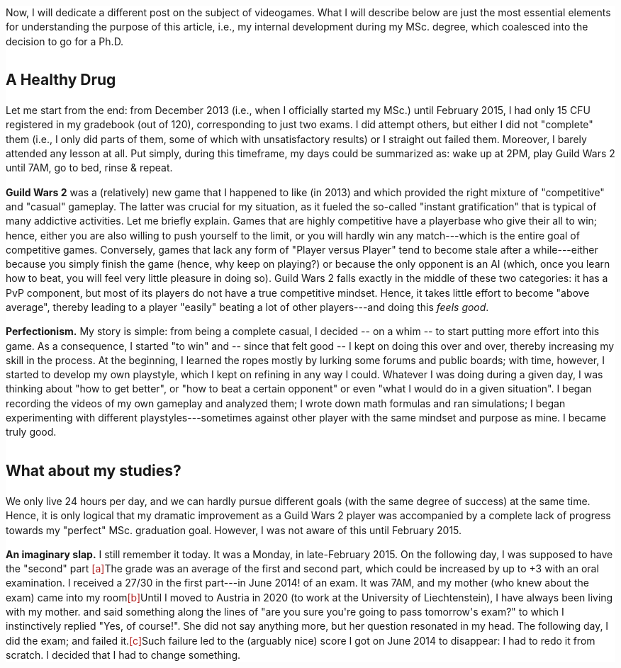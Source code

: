 Now, I will dedicate a different post on the subject of videogames. What I will describe below are just the most essential elements for understanding the purpose of this article, i.e., my internal development during my MSc. degree, which coalesced into the decision to go for a Ph.D. 

## A Healthy Drug

Let me start from the end: from December 2013 (i.e., when I officially started my MSc.) until February 2015, I had only 15 CFU registered in my gradebook (out of 120), corresponding to just two exams. I did attempt others, but either I did not "complete" them (i.e., I only did parts of them, some of which with unsatisfactory results) or I straight out failed them. Moreover, I barely attended any lesson at all. Put simply, during this timeframe, my days could be summarized as: wake up at 2PM, play Guild Wars 2 until 7AM, go to bed, rinse & repeat.

**Guild Wars 2** was a (relatively) new game that I happened to like (in 2013) and which provided the right mixture of "competitive" and "casual" gameplay. The latter was crucial for my situation, as it fueled the so-called "instant gratification" that is typical of many addictive activities. Let me briefly explain. Games that are highly competitive have a playerbase who give their all to win; hence, either you are also willing to push yourself to the limit, or you will hardly win any match---which is the entire goal of competitive games. Conversely, games that lack any form of "Player versus Player" tend to become stale after a while---either because you simply finish the game (hence, why keep on playing?) or because the only opponent is an AI (which, once you learn how to beat, you will feel very little pleasure in doing so). Guild Wars 2 falls exactly in the middle of these two categories: it has a PvP component, but most of its players do not have a true competitive mindset. Hence, it takes little effort to become "above average", thereby leading to a player "easily" beating a lot of other players---and doing this _feels good_. 


**Perfectionism.** My story is simple: from being a complete casual, I decided -- on a whim -- to start putting more effort into this game. As a consequence, I started "to win" and -- since that felt good -- I kept on doing this over and over, thereby increasing my skill in the process. At the beginning, I learned the ropes mostly by lurking some forums and public boards; with time, however, I started to develop my own playstyle, which I kept on refining in any way I could. Whatever I was doing during a given day, I was thinking about "how to get better", or "how to beat a certain opponent" or even "what I would do in a given situation". I began recording the videos of my own gameplay and analyzed them; I wrote down math formulas and ran simulations; I began experimenting with different playstyles---sometimes against other player with the same mindset and purpose as mine. I became truly good.

## What about my studies?

We only live 24 hours per day, and we can hardly pursue different goals (with the same degree of success) at the same time. Hence, it is only logical that my dramatic improvement as a Guild Wars 2 player was accompanied by a complete lack of progress towards my "perfect" MSc. graduation goal. However, I was not aware of this until February 2015. 

**An imaginary slap.**
I still remember it today. It was a Monday, in late-February 2015. On the following day, I was supposed to have the "second" part <span class="footnote"><a style="color:firebrick">[a]</a><span class="footnote_content">The grade was an average of the first and second part, which could be increased by up to +3 with an oral examination. I received a 27/30 in the first part---in June 2014!</span></span> of an exam. It was 7AM, and my mother (who knew about the exam) came into my room<span class="footnote"><a style="color:firebrick">[b]</a><span class="footnote_content">Until I moved to Austria in 2020 (to work at the University of Liechtenstein), I have always been living with my mother.</span></span> and said something along the lines of "are you sure you're going to pass tomorrow's exam?" to which I instinctively replied "Yes, of course!". She did not say anything more, but her question resonated in my head. The following day, I did the exam; and failed it.<span class="footnote"><a style="color:firebrick">[c]</a><span class="footnote_content">Such failure led to the (arguably nice) score I got on June 2014 to disappear: I had to redo it from scratch.</span></span> I decided that I had to change something.  
